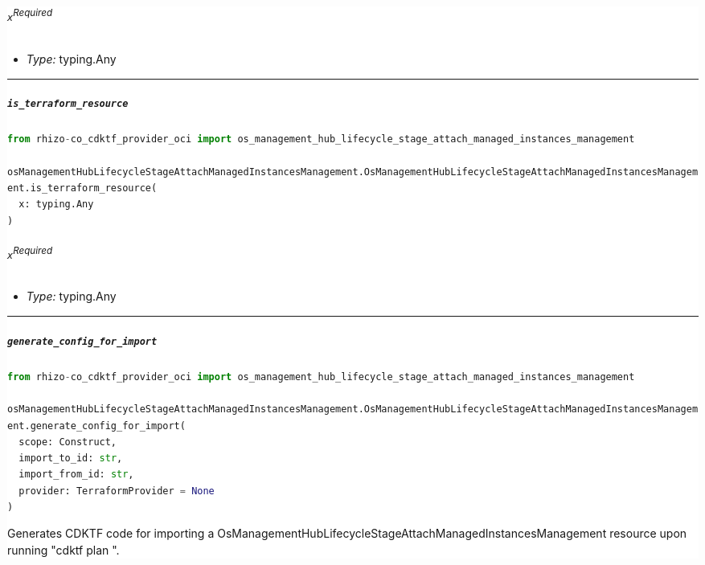 ###### `x`<sup>Required</sup> <a name="x" id="rhizo-co-terraform-provider-oci.osManagementHubLifecycleStageAttachManagedInstancesManagement.OsManagementHubLifecycleStageAttachManagedInstancesManagement.isTerraformElement.parameter.x"></a>

- *Type:* typing.Any

---

##### `is_terraform_resource` <a name="is_terraform_resource" id="rhizo-co-terraform-provider-oci.osManagementHubLifecycleStageAttachManagedInstancesManagement.OsManagementHubLifecycleStageAttachManagedInstancesManagement.isTerraformResource"></a>

```python
from rhizo-co_cdktf_provider_oci import os_management_hub_lifecycle_stage_attach_managed_instances_management

osManagementHubLifecycleStageAttachManagedInstancesManagement.OsManagementHubLifecycleStageAttachManagedInstancesManagement.is_terraform_resource(
  x: typing.Any
)
```

###### `x`<sup>Required</sup> <a name="x" id="rhizo-co-terraform-provider-oci.osManagementHubLifecycleStageAttachManagedInstancesManagement.OsManagementHubLifecycleStageAttachManagedInstancesManagement.isTerraformResource.parameter.x"></a>

- *Type:* typing.Any

---

##### `generate_config_for_import` <a name="generate_config_for_import" id="rhizo-co-terraform-provider-oci.osManagementHubLifecycleStageAttachManagedInstancesManagement.OsManagementHubLifecycleStageAttachManagedInstancesManagement.generateConfigForImport"></a>

```python
from rhizo-co_cdktf_provider_oci import os_management_hub_lifecycle_stage_attach_managed_instances_management

osManagementHubLifecycleStageAttachManagedInstancesManagement.OsManagementHubLifecycleStageAttachManagedInstancesManagement.generate_config_for_import(
  scope: Construct,
  import_to_id: str,
  import_from_id: str,
  provider: TerraformProvider = None
)
```

Generates CDKTF code for importing a OsManagementHubLifecycleStageAttachManagedInstancesManagement resource upon running "cdktf plan <stack-name>".

